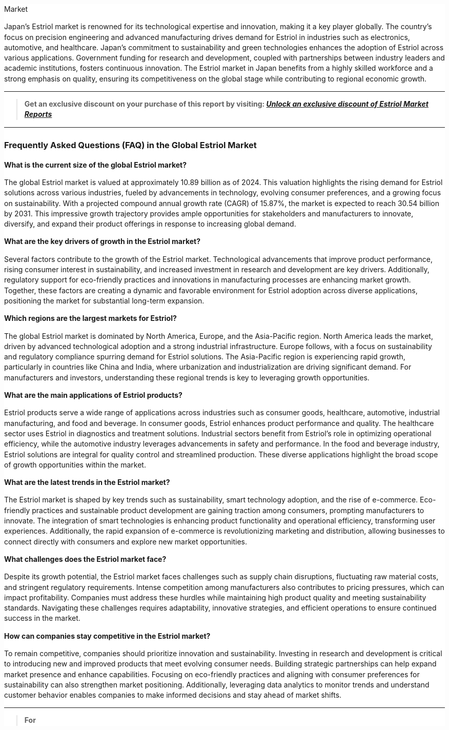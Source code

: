 Market</h3><p>Japan&rsquo;s Estriol market is renowned for its technological expertise and innovation, making it a key player globally. The country&rsquo;s focus on precision engineering and advanced manufacturing drives demand for Estriol in industries such as electronics, automotive, and healthcare. Japan&rsquo;s commitment to sustainability and green technologies enhances the adoption of Estriol across various applications. Government funding for research and development, coupled with partnerships between industry leaders and academic institutions, fosters continuous innovation. The Estriol market in Japan benefits from a highly skilled workforce and a strong emphasis on quality, ensuring its competitiveness on the global stage while contributing to regional economic growth.</p><hr /><blockquote><p><strong>Get an exclusive discount on your purchase of this report by visiting: <em><a href="://marketresearchpulse.com/ask-for-discount/94490?utm_source=Github&amp;utm_medium=029">Unlock an exclusive discount of Estriol Market Reports</a></em>&nbsp;</strong></p></blockquote><hr /><h3>Frequently Asked Questions (FAQ) in the Global Estriol Market</h3><p><strong>What is the current size of the global Estriol market?</strong></p><p>The global Estriol market is valued at approximately 10.89 billion as of 2024. This valuation highlights the rising demand for Estriol solutions across various industries, fueled by advancements in technology, evolving consumer preferences, and a growing focus on sustainability. With a projected compound annual growth rate (CAGR) of 15.87%, the market is expected to reach 30.54 billion by 2031. This impressive growth trajectory provides ample opportunities for stakeholders and manufacturers to innovate, diversify, and expand their product offerings in response to increasing global demand.</p><p><strong>What are the key drivers of growth in the Estriol market?</strong></p><p>Several factors contribute to the growth of the Estriol market. Technological advancements that improve product performance, rising consumer interest in sustainability, and increased investment in research and development are key drivers. Additionally, regulatory support for eco-friendly practices and innovations in manufacturing processes are enhancing market growth. Together, these factors are creating a dynamic and favorable environment for Estriol adoption across diverse applications, positioning the market for substantial long-term expansion.</p><p><strong>Which regions are the largest markets for Estriol?</strong></p><p>The global Estriol market is dominated by North America, Europe, and the Asia-Pacific region. North America leads the market, driven by advanced technological adoption and a strong industrial infrastructure. Europe follows, with a focus on sustainability and regulatory compliance spurring demand for Estriol solutions. The Asia-Pacific region is experiencing rapid growth, particularly in countries like China and India, where urbanization and industrialization are driving significant demand. For manufacturers and investors, understanding these regional trends is key to leveraging growth opportunities.</p><p><strong>What are the main applications of Estriol products?</strong></p><p>Estriol products serve a wide range of applications across industries such as consumer goods, healthcare, automotive, industrial manufacturing, and food and beverage. In consumer goods, Estriol enhances product performance and quality. The healthcare sector uses Estriol in diagnostics and treatment solutions. Industrial sectors benefit from Estriol&rsquo;s role in optimizing operational efficiency, while the automotive industry leverages advancements in safety and performance. In the food and beverage industry, Estriol solutions are integral for quality control and streamlined production. These diverse applications highlight the broad scope of growth opportunities within the market.</p><p><strong>What are the latest trends in the Estriol market?</strong></p><p>The Estriol market is shaped by key trends such as sustainability, smart technology adoption, and the rise of e-commerce. Eco-friendly practices and sustainable product development are gaining traction among consumers, prompting manufacturers to innovate. The integration of smart technologies is enhancing product functionality and operational efficiency, transforming user experiences. Additionally, the rapid expansion of e-commerce is revolutionizing marketing and distribution, allowing businesses to connect directly with consumers and explore new market opportunities.</p><p><strong>What challenges does the Estriol market face?</strong></p><p>Despite its growth potential, the Estriol market faces challenges such as supply chain disruptions, fluctuating raw material costs, and stringent regulatory requirements. Intense competition among manufacturers also contributes to pricing pressures, which can impact profitability. Companies must address these hurdles while maintaining high product quality and meeting sustainability standards. Navigating these challenges requires adaptability, innovative strategies, and efficient operations to ensure continued success in the market.</p><p><strong>How can companies stay competitive in the Estriol market?</strong></p><p>To remain competitive, companies should prioritize innovation and sustainability. Investing in research and development is critical to introducing new and improved products that meet evolving consumer needs. Building strategic partnerships can help expand market presence and enhance capabilities. Focusing on eco-friendly practices and aligning with consumer preferences for sustainability can also strengthen market positioning. Additionally, leveraging data analytics to monitor trends and understand customer behavior enables companies to make informed decisions and stay ahead of market shifts.</p><hr /><blockquote><p><strong>For